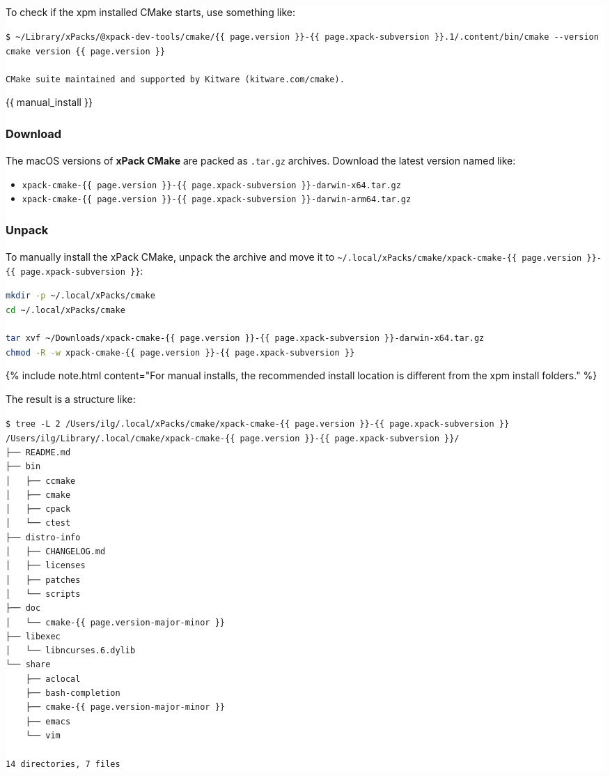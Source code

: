 To check if the xpm installed CMake starts, use something like:

```console
$ ~/Library/xPacks/@xpack-dev-tools/cmake/{{ page.version }}-{{ page.xpack-subversion }}.1/.content/bin/cmake --version
cmake version {{ page.version }}

CMake suite maintained and supported by Kitware (kitware.com/cmake).
```

{{ manual_install }}

### Download

The macOS versions of **xPack CMake**
are packed as `.tar.gz` archives.
Download the latest version named like:

- `xpack-cmake-{{ page.version }}-{{ page.xpack-subversion }}-darwin-x64.tar.gz`
- `xpack-cmake-{{ page.version }}-{{ page.xpack-subversion }}-darwin-arm64.tar.gz`

### Unpack

To manually install the xPack CMake,
unpack the archive and move it to
`~/.local/xPacks/cmake/xpack-cmake-{{ page.version }}-{{ page.xpack-subversion }}`:

```sh
mkdir -p ~/.local/xPacks/cmake
cd ~/.local/xPacks/cmake

tar xvf ~/Downloads/xpack-cmake-{{ page.version }}-{{ page.xpack-subversion }}-darwin-x64.tar.gz
chmod -R -w xpack-cmake-{{ page.version }}-{{ page.xpack-subversion }}
```

{% include note.html content="For manual installs, the recommended
install location is different from the xpm install folders." %}

The result is a structure like:

```console
$ tree -L 2 /Users/ilg/.local/xPacks/cmake/xpack-cmake-{{ page.version }}-{{ page.xpack-subversion }}
/Users/ilg/Library/.local/cmake/xpack-cmake-{{ page.version }}-{{ page.xpack-subversion }}/
├── README.md
├── bin
│   ├── ccmake
│   ├── cmake
│   ├── cpack
│   └── ctest
├── distro-info
│   ├── CHANGELOG.md
│   ├── licenses
│   ├── patches
│   └── scripts
├── doc
│   └── cmake-{{ page.version-major-minor }}
├── libexec
│   └── libncurses.6.dylib
└── share
    ├── aclocal
    ├── bash-completion
    ├── cmake-{{ page.version-major-minor }}
    ├── emacs
    └── vim

14 directories, 7 files
```
